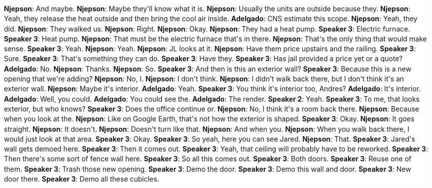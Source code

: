**Njepson**: And maybe.
**Njepson**: Maybe they'll know what it is.
**Njepson**: Usually the units are outside because they.
**Njepson**: Yeah, they release the heat outside and then bring the cool air inside.
**Adelgado**: CNS estimate this scope.
**Njepson**: Yeah, they did.
**Njepson**: They walked us.
**Njepson**: Right.
**Njepson**: Okay.
**Njepson**: They had a heat pump.
**Speaker 3**: Electric furnace.
**Speaker 3**: Heat pump.
**Njepson**: That must be the electric furnace that's in there.
**Njepson**: That's the only thing that would make sense.
**Speaker 3**: Yeah.
**Njepson**: Yeah.
**Njepson**: JL looks at it.
**Njepson**: Have them price upstairs and the railing.
**Speaker 3**: Sure.
**Speaker 3**: That's something they can do.
**Speaker 3**: Have they.
**Speaker 3**: Has jail provided a price yet or a quote?
**Adelgado**: No.
**Njepson**: Thanks.
**Njepson**: So.
**Speaker 3**: And then is this an exterior wall?
**Speaker 3**: Because this is a new opening that we're adding?
**Njepson**: No, I.
**Njepson**: I don't think.
**Njepson**: I didn't walk back there, but I don't think it's an exterior wall.
**Njepson**: Maybe it's interior.
**Adelgado**: Yeah.
**Speaker 3**: You think it's interior too, Andres?
**Adelgado**: It's interior.
**Adelgado**: Well, you could.
**Adelgado**: You could see the.
**Adelgado**: The render.
**Speaker 2**: Yeah.
**Speaker 3**: To me, that looks exterior, but who knows?
**Speaker 3**: Does the office continue or.
**Njepson**: No, I think it's a room back there.
**Njepson**: Because when you look at the.
**Njepson**: Like on Google Earth, that's not how the exterior is shaped.
**Speaker 3**: Okay.
**Njepson**: It goes straight.
**Njepson**: It doesn't.
**Njepson**: Doesn't turn like that.
**Njepson**: And when you.
**Njepson**: When you walk back there, I would just look at that area.
**Speaker 3**: Okay.
**Speaker 3**: So yeah, here you can see Jared.
**Njepson**: That.
**Speaker 3**: Jared's wall gets demoed here.
**Speaker 3**: Then it comes out.
**Speaker 3**: Yeah, that ceiling will probably have to be reworked.
**Speaker 3**: Then there's some sort of fence wall here.
**Speaker 3**: So all this comes out.
**Speaker 3**: Both doors.
**Speaker 3**: Reuse one of them.
**Speaker 3**: Trash those new opening.
**Speaker 3**: Demo the door.
**Speaker 3**: Demo this wall and door.
**Speaker 3**: New door there.
**Speaker 3**: Demo all these cubicles.